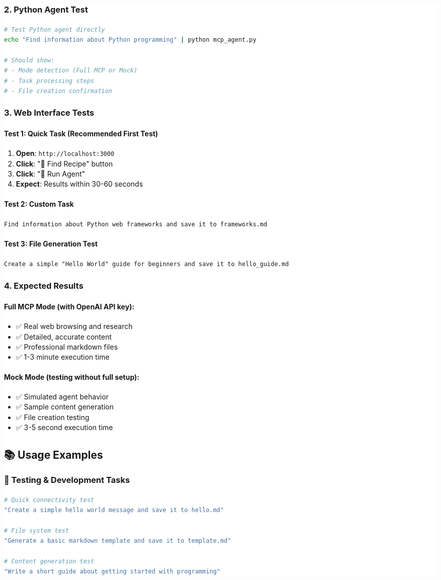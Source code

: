 ### **2. Python Agent Test**
```bash
# Test Python agent directly
echo "Find information about Python programming" | python mcp_agent.py

# Should show:
# - Mode detection (Full MCP or Mock)
# - Task processing steps
# - File creation confirmation
```

### **3. Web Interface Tests**

#### **Test 1: Quick Task (Recommended First Test)**
1. **Open**: `http://localhost:3000`
2. **Click**: "🍰 Find Recipe" button
3. **Click**: "🚀 Run Agent"
4. **Expect**: Results within 30-60 seconds

#### **Test 2: Custom Task**
```
Find information about Python web frameworks and save it to frameworks.md
```

#### **Test 3: File Generation Test**
```
Create a simple "Hello World" guide for beginners and save it to hello_guide.md
```

### **4. Expected Results**

#### **Full MCP Mode (with OpenAI API key):**
- ✅ Real web browsing and research
- ✅ Detailed, accurate content
- ✅ Professional markdown files
- ✅ 1-3 minute execution time

#### **Mock Mode (testing without full setup):**
- ✅ Simulated agent behavior
- ✅ Sample content generation
- ✅ File creation testing
- ✅ 3-5 second execution time

## 📚 Usage Examples

### **🧪 Testing & Development Tasks**
```bash
# Quick connectivity test
"Create a simple hello world message and save it to hello.md"

# File system test  
"Generate a basic markdown template and save it to template.md"

# Content generation test
"Write a short guide about getting started with programming"
```
